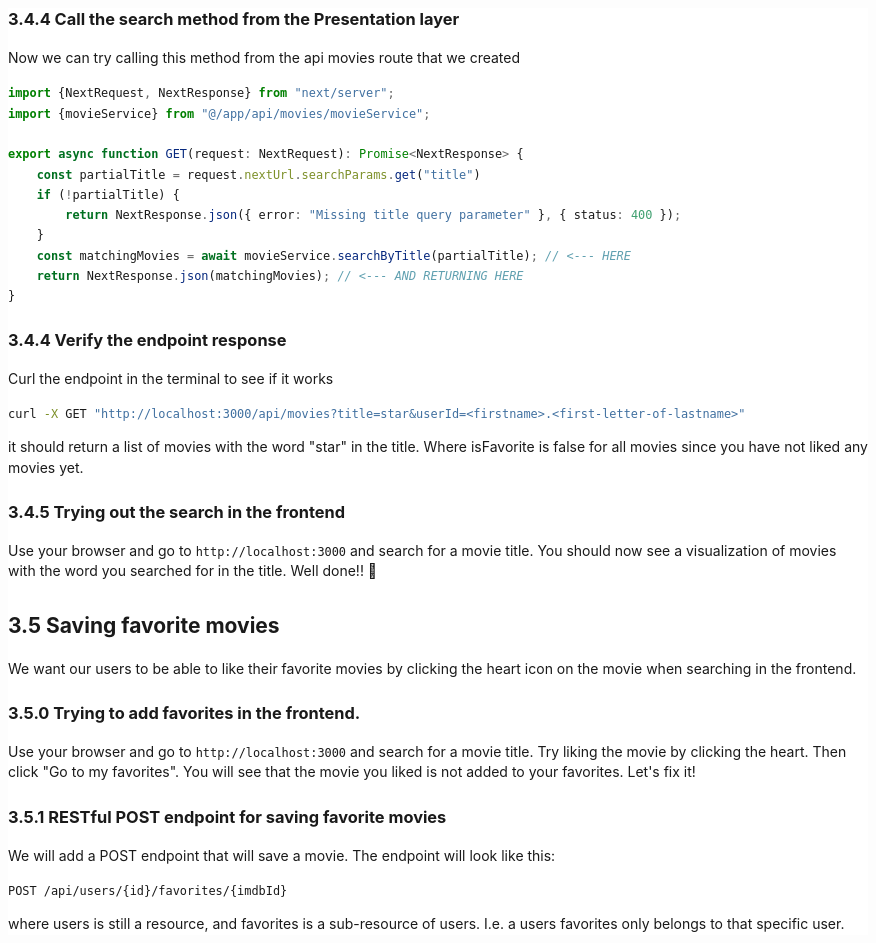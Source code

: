 ### 3.4.4 Call the search method from the Presentation layer
Now we can try calling this method from the api movies route that we created
```typescript
import {NextRequest, NextResponse} from "next/server";
import {movieService} from "@/app/api/movies/movieService";

export async function GET(request: NextRequest): Promise<NextResponse> {
    const partialTitle = request.nextUrl.searchParams.get("title")
    if (!partialTitle) {
        return NextResponse.json({ error: "Missing title query parameter" }, { status: 400 });
    }
    const matchingMovies = await movieService.searchByTitle(partialTitle); // <--- HERE
    return NextResponse.json(matchingMovies); // <--- AND RETURNING HERE
}
```
### 3.4.4 Verify the endpoint response
Curl the endpoint in the terminal to see if it works
```bash
curl -X GET "http://localhost:3000/api/movies?title=star&userId=<firstname>.<first-letter-of-lastname>"
```
it should return a list of movies with the word "star" in the title. Where isFavorite is false for all movies 
since you have not liked any movies yet.

### 3.4.5 Trying out the search in the frontend
Use your browser and go to `http://localhost:3000` and search for a movie title. You should now see a 
visualization of movies with the word you searched for in the title. Well done!! 🎉

## 3.5 Saving favorite movies
We want our users to be able to like their favorite movies by clicking the heart icon on the movie
when searching in the frontend. 

### 3.5.0 Trying to add favorites in the frontend.
Use your browser and go to `http://localhost:3000` and search for a movie title. Try liking the movie
by clicking the heart. Then click "Go to my favorites". You will see that the movie 
you liked is not added to your favorites. Let's fix it!

### 3.5.1 RESTful POST endpoint for saving favorite movies
We will add a POST endpoint that will save a movie.
The endpoint will look like this:
```bash
POST /api/users/{id}/favorites/{imdbId}
```
where users is still a resource, and favorites is a sub-resource of users. I.e. a users favorites only belongs
to that specific user.
